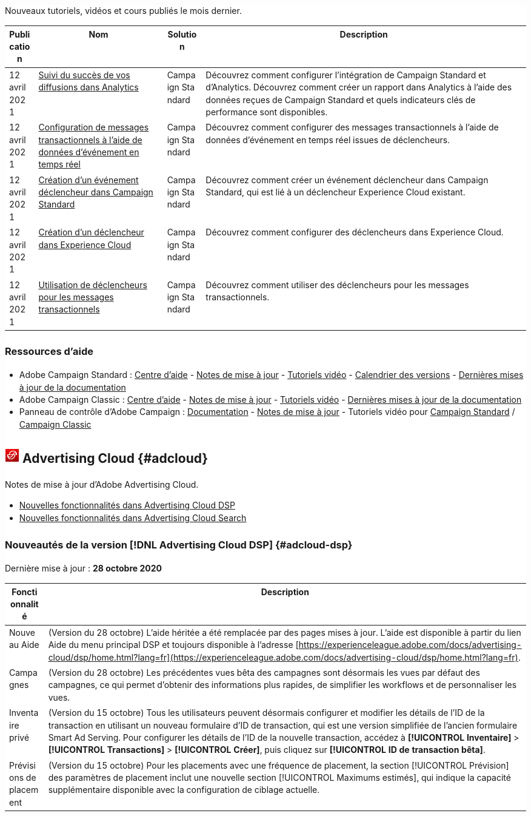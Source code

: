 Nouveaux tutoriels, vidéos et cours publiés le mois dernier.

| Publication | Nom | Solution | Description |
| -----------| ---------- | ---------- | ---------- |
| 12 avril 2021 | [Suivi du succès de vos diffusions dans Analytics](https://experienceleague.adobe.com/docs/campaign-standard-learn/tutorials/integrations/track-the-success-of-your-deliveries-in-analytics.html?lang=fr#integrations) | Campaign Standard | Découvrez comment configurer l’intégration de Campaign Standard et d’Analytics. Découvrez comment créer un rapport dans Analytics à l’aide des données reçues de Campaign Standard et quels indicateurs clés de performance sont disponibles. |
| 12 avril 2021 | [Configuration de messages transactionnels à l’aide de données d’événement en temps réel](https://experienceleague.adobe.com/docs/campaign-standard-learn/tutorials/integrations/triggers/configure-transactional-messages-using-realtime-event-data.html?lang=fr) | Campaign Standard | Découvrez comment configurer des messages transactionnels à l’aide de données d’événement en temps réel issues de déclencheurs. |
| 12 avril 2021 | [Création d’un événement déclencheur dans Campaign Standard](https://experienceleague.adobe.com/docs/campaign-standard-learn/tutorials/integrations/triggers/create-a-trigger-event.html?lang=fr) | Campaign Standard | Découvrez comment créer un événement déclencheur dans Campaign Standard, qui est lié à un déclencheur Experience Cloud existant. |
| 12 avril 2021 | [Création d’un déclencheur dans Experience Cloud](https://experienceleague.adobe.com/docs/campaign-standard-learn/tutorials/integrations/triggers/create-a-trigger-in-experience-cloud.html?lang=fr) | Campaign Standard | Découvrez comment configurer des déclencheurs dans Experience Cloud. |
| 12 avril 2021 | [Utilisation de déclencheurs pour les messages transactionnels](https://experienceleague.adobe.com/docs/campaign-standard-learn/tutorials/integrations/triggers/using-triggers-for-transactional-messaging-overview.html?lang=fr#integrations) | Campaign Standard | Découvrez comment utiliser des déclencheurs pour les messages transactionnels. |

### Ressources d’aide

* Adobe Campaign Standard : [Centre d’aide](https://experienceleague.adobe.com/docs/campaign-standard/using/campaign-standard-home.html?lang=fr) - [Notes de mise à jour](https://experienceleague.adobe.com/docs/campaign-standard/using/release-notes/release-notes.html?lang=en) - [Tutoriels vidéo](https://experienceleague.adobe.com/docs/campaign-standard-learn/tutorials/overview.html?lang=fr) - [Calendrier des versions](https://experienceleague.adobe.com/docs/campaign-standard/using/release-notes/release-planning.html?lang=fr) - [Dernières mises à jour de la documentation](https://experienceleague.adobe.com/docs/campaign-standard/using/documentation-updates.html?lang=fr)
* Adobe Campaign Classic : [Centre d’aide](https://experienceleague.adobe.com/docs/campaign-classic/using/campaign-classic-home.html?lang=fr) - [Notes de mise à jour](https://experienceleague.adobe.com/docs/campaign-classic/using/release-notes/latest-release.html?lang=en) - [Tutoriels vidéo](https://experienceleague.adobe.com/docs/campaign-classic-learn/tutorials/overview.html?lang=fr) - [Dernières mises à jour de la documentation](https://experienceleague.adobe.com/docs/campaign-classic/using/documentation-updates.html?lang=fr)
* Panneau de contrôle d’Adobe Campaign : [Documentation](https://experienceleague.adobe.com/docs/control-panel/using/control-panel-home.html?lang=fr) - [Notes de mise à jour](https://experienceleague.adobe.com/docs/control-panel/using/release-notes.html?lang=fr) - Tutoriels vidéo pour [Campaign Standard](https://experienceleague.adobe.com/docs/campaign-standard-learn/control-panel/control-panel-overview.html?lang=fr) / [Campaign Classic](https://experienceleague.adobe.com/docs/campaign-classic-learn/control-panel/control-panel-overview.html?lang=fr)

## ![Icône](/assets/advertising-cloud.png) Advertising Cloud {#adcloud}

Notes de mise à jour d’Adobe Advertising Cloud.

* [Nouvelles fonctionnalités dans Advertising Cloud DSP](#adcloud-dsp)
* [Nouvelles fonctionnalités dans Advertising Cloud Search](#adcloud-search)

### Nouveautés de la version [!DNL Advertising Cloud DSP] {#adcloud-dsp}

Dernière mise à jour : **28 octobre 2020**

| Fonctionnalité | Description |
| -----------| ---------- |
| Nouveau Aide | (Version du 28 octobre) L’aide héritée a été remplacée par des pages mises à jour. L’aide est disponible à partir du lien Aide du menu principal DSP et toujours disponible à l’adresse [https://experienceleague.adobe.com/docs/advertising-cloud/dsp/home.html?lang=fr](https://experienceleague.adobe.com/docs/advertising-cloud/dsp/home.html?lang=fr). |
| Campagnes | (Version du 28 octobre) Les précédentes vues bêta des campagnes sont désormais les vues par défaut des campagnes, ce qui permet d’obtenir des informations plus rapides, de simplifier les workflows et de personnaliser les vues. |
| Inventaire privé | (Version du 15 octobre) Tous les utilisateurs peuvent désormais configurer et modifier les détails de l’ID de la transaction en utilisant un nouveau formulaire d’ID de transaction, qui est une version simplifiée de l’ancien formulaire Smart Ad Serving. Pour configurer les détails de l’ID de la nouvelle transaction, accédez à **[!UICONTROL Inventaire]** > **[!UICONTROL Transactions]** > **[!UICONTROL Créer]**, puis cliquez sur **[!UICONTROL ID de transaction bêta]**. |
| Prévisions de placement | (Version du 15 octobre) Pour les placements avec une fréquence de placement, la section [!UICONTROL Prévision] des paramètres de placement inclut une nouvelle section [!UICONTROL Maximums estimés], qui indique la capacité supplémentaire disponible avec la configuration de ciblage actuelle. |
